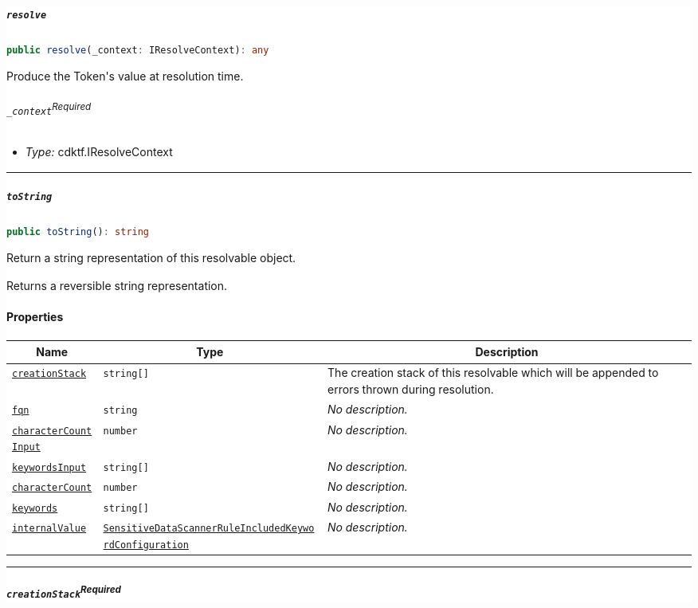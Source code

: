 
##### `resolve` <a name="resolve" id="@cdktf/provider-datadog.sensitiveDataScannerRule.SensitiveDataScannerRuleIncludedKeywordConfigurationOutputReference.resolve"></a>

```typescript
public resolve(_context: IResolveContext): any
```

Produce the Token's value at resolution time.

###### `_context`<sup>Required</sup> <a name="_context" id="@cdktf/provider-datadog.sensitiveDataScannerRule.SensitiveDataScannerRuleIncludedKeywordConfigurationOutputReference.resolve.parameter._context"></a>

- *Type:* cdktf.IResolveContext

---

##### `toString` <a name="toString" id="@cdktf/provider-datadog.sensitiveDataScannerRule.SensitiveDataScannerRuleIncludedKeywordConfigurationOutputReference.toString"></a>

```typescript
public toString(): string
```

Return a string representation of this resolvable object.

Returns a reversible string representation.


#### Properties <a name="Properties" id="Properties"></a>

| **Name** | **Type** | **Description** |
| --- | --- | --- |
| <code><a href="#@cdktf/provider-datadog.sensitiveDataScannerRule.SensitiveDataScannerRuleIncludedKeywordConfigurationOutputReference.property.creationStack">creationStack</a></code> | <code>string[]</code> | The creation stack of this resolvable which will be appended to errors thrown during resolution. |
| <code><a href="#@cdktf/provider-datadog.sensitiveDataScannerRule.SensitiveDataScannerRuleIncludedKeywordConfigurationOutputReference.property.fqn">fqn</a></code> | <code>string</code> | *No description.* |
| <code><a href="#@cdktf/provider-datadog.sensitiveDataScannerRule.SensitiveDataScannerRuleIncludedKeywordConfigurationOutputReference.property.characterCountInput">characterCountInput</a></code> | <code>number</code> | *No description.* |
| <code><a href="#@cdktf/provider-datadog.sensitiveDataScannerRule.SensitiveDataScannerRuleIncludedKeywordConfigurationOutputReference.property.keywordsInput">keywordsInput</a></code> | <code>string[]</code> | *No description.* |
| <code><a href="#@cdktf/provider-datadog.sensitiveDataScannerRule.SensitiveDataScannerRuleIncludedKeywordConfigurationOutputReference.property.characterCount">characterCount</a></code> | <code>number</code> | *No description.* |
| <code><a href="#@cdktf/provider-datadog.sensitiveDataScannerRule.SensitiveDataScannerRuleIncludedKeywordConfigurationOutputReference.property.keywords">keywords</a></code> | <code>string[]</code> | *No description.* |
| <code><a href="#@cdktf/provider-datadog.sensitiveDataScannerRule.SensitiveDataScannerRuleIncludedKeywordConfigurationOutputReference.property.internalValue">internalValue</a></code> | <code><a href="#@cdktf/provider-datadog.sensitiveDataScannerRule.SensitiveDataScannerRuleIncludedKeywordConfiguration">SensitiveDataScannerRuleIncludedKeywordConfiguration</a></code> | *No description.* |

---

##### `creationStack`<sup>Required</sup> <a name="creationStack" id="@cdktf/provider-datadog.sensitiveDataScannerRule.SensitiveDataScannerRuleIncludedKeywordConfigurationOutputReference.property.creationStack"></a>
